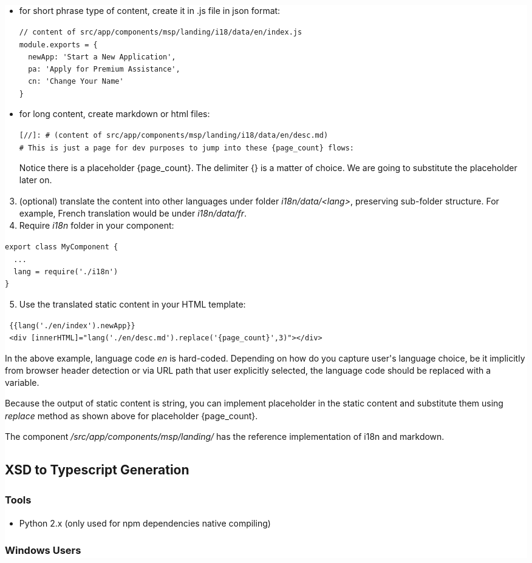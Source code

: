 - for short phrase type of content, create it in .js file in json format:

  ```
  // content of src/app/components/msp/landing/i18/data/en/index.js
  module.exports = {
    newApp: 'Start a New Application',
    pa: 'Apply for Premium Assistance',
    cn: 'Change Your Name'
  }
  ```

- for long content, create markdown or html files:

  ```
  [//]: # (content of src/app/components/msp/landing/i18/data/en/desc.md)
  # This is just a page for dev purposes to jump into these {page_count} flows:
  ```

  Notice there is a placeholder {page_count}. The delimiter {} is a matter of choice. We are going to substitute the placeholder later on.

3. (optional) translate the content into other languages under folder _i18n/data/\<lang\>_, preserving sub-folder structure. For example, French translation would be under _i18n/data/fr_.
4. Require _i18n_ folder in your component:

```
export class MyComponent {
  ...
  lang = require('./i18n')
}
```

5. Use the translated static content in your HTML template:

```
 {{lang('./en/index').newApp}}
 <div [innerHTML]="lang('./en/desc.md').replace('{page_count}',3)"></div>
```

In the above example, language code _en_ is hard-coded. Depending on how do you capture user's language choice, be it implicitly from browser header detection or via URL path that user explicitly selected, the language code should be replaced with a variable.

Because the output of static content is string, you can implement placeholder in the static content and substitute them using _replace_ method as shown above for placeholder {page_count}.

The component _/src/app/components/msp/landing/_ has the reference implementation of i18n and markdown.

## XSD to Typescript Generation

### Tools

- Python 2.x (only used for npm dependencies native compiling)

### Windows Users
